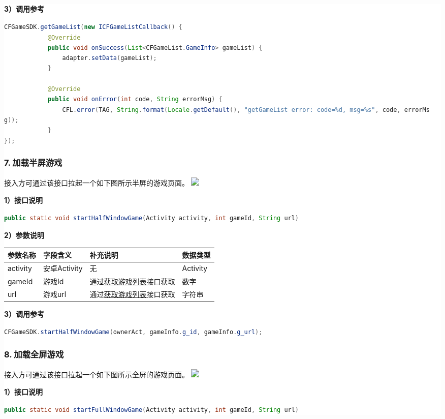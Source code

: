 


**3）调用参考**

```java
CFGameSDK.getGameList(new ICFGameListCallback() {
            @Override
            public void onSuccess(List<CFGameList.GameInfo> gameList) {
                adapter.setData(gameList);
            }

            @Override
            public void onError(int code, String errorMsg) {
                CFL.error(TAG, String.format(Locale.getDefault(), "getGameList error: code=%d, msg=%s", code, errorMsg));
            }
});
``` 


### 7. 加载半屏游戏
接入方可通过该接口拉起一个如下图所示半屏的游戏页面。
<img src="/domino_half.jpg" width="200"/>

**1）接口说明**

```java
public static void startHalfWindowGame(Activity activity, int gameId, String url)
```  


**2）参数说明**

| 参数名称        | 字段含义        | 补充说明            | 数据类型     |
| :---           | :---           | :---              |  :---         |
| activity       | 安卓Activity   |  无                |  Activity      |
| gameId         | 游戏Id         |  通过[获取游戏列表](###5.获取游戏列表)接口获取 |  数字      |
| url            | 游戏url        |  通过[获取游戏列表](###5.获取游戏列表)接口获取  |  字符串      |




**3）调用参考**

```java
CFGameSDK.startHalfWindowGame(ownerAct, gameInfo.g_id, gameInfo.g_url);
```   

### 8. 加载全屏游戏
接入方可通过该接口拉起一个如下图所示全屏的游戏页面。
<img src="/domino_full.jpg" width="200"/>

**1）接口说明**

```java
public static void startFullWindowGame(Activity activity, int gameId, String url)
```  
